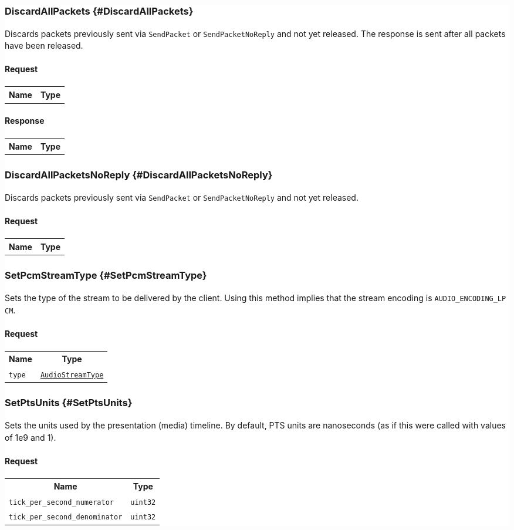 

### DiscardAllPackets {#DiscardAllPackets}

<p>Discards packets previously sent via <code>SendPacket</code> or <code>SendPacketNoReply</code>
and not yet released. The response is sent after all packets have been
released.</p>

#### Request
<table>
    <tr><th>Name</th><th>Type</th></tr>
    </table>


#### Response
<table>
    <tr><th>Name</th><th>Type</th></tr>
    </table>

### DiscardAllPacketsNoReply {#DiscardAllPacketsNoReply}

<p>Discards packets previously sent via <code>SendPacket</code> or <code>SendPacketNoReply</code>
and not yet released.</p>

#### Request
<table>
    <tr><th>Name</th><th>Type</th></tr>
    </table>



### SetPcmStreamType {#SetPcmStreamType}

<p>Sets the type of the stream to be delivered by the client. Using this
method implies that the stream encoding is <code>AUDIO_ENCODING_LPCM</code>.</p>

#### Request
<table>
    <tr><th>Name</th><th>Type</th></tr>
    <tr>
            <td><code>type</code></td>
            <td>
                <code><a class='link' href='#AudioStreamType'>AudioStreamType</a></code>
            </td>
        </tr></table>



### SetPtsUnits {#SetPtsUnits}

<p>Sets the units used by the presentation (media) timeline. By default, PTS
units are nanoseconds (as if this were called with values of 1e9 and 1).</p>

#### Request
<table>
    <tr><th>Name</th><th>Type</th></tr>
    <tr>
            <td><code>tick_per_second_numerator</code></td>
            <td>
                <code>uint32</code>
            </td>
        </tr><tr>
            <td><code>tick_per_second_denominator</code></td>
            <td>
                <code>uint32</code>
            </td>
        </tr></table>
